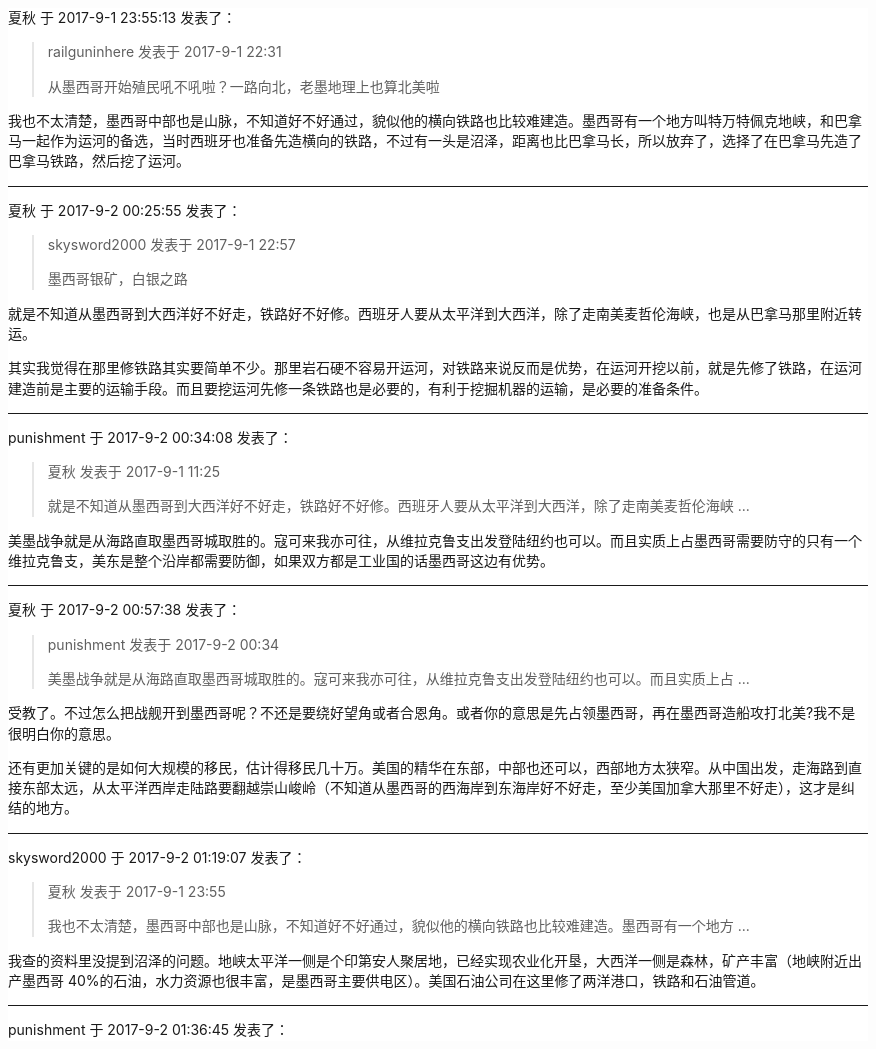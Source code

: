 夏秋 于 2017-9-1 23:55:13 发表了：

> railguninhere 发表于 2017-9-1 22:31
>
> 从墨西哥开始殖民吼不吼啦？一路向北，老墨地理上也算北美啦

我也不太清楚，墨西哥中部也是山脉，不知道好不好通过，貌似他的横向铁路也比较难建造。墨西哥有一个地方叫特万特佩克地峡，和巴拿马一起作为运河的备选，当时西班牙也准备先造横向的铁路，不过有一头是沼泽，距离也比巴拿马长，所以放弃了，选择了在巴拿马先造了巴拿马铁路，然后挖了运河。

---

夏秋 于 2017-9-2 00:25:55 发表了：

> skysword2000 发表于 2017-9-1 22:57
>
> 墨西哥银矿，白银之路

就是不知道从墨西哥到大西洋好不好走，铁路好不好修。西班牙人要从太平洋到大西洋，除了走南美麦哲伦海峡，也是从巴拿马那里附近转运。

其实我觉得在那里修铁路其实要简单不少。那里岩石硬不容易开运河，对铁路来说反而是优势，在运河开挖以前，就是先修了铁路，在运河建造前是主要的运输手段。而且要挖运河先修一条铁路也是必要的，有利于挖掘机器的运输，是必要的准备条件。

---

punishment 于 2017-9-2 00:34:08 发表了：

> 夏秋 发表于 2017-9-1 11:25
>
> 就是不知道从墨西哥到大西洋好不好走，铁路好不好修。西班牙人要从太平洋到大西洋，除了走南美麦哲伦海峡 ...

美墨战争就是从海路直取墨西哥城取胜的。寇可来我亦可往，从维拉克鲁支出发登陆纽约也可以。而且实质上占墨西哥需要防守的只有一个维拉克鲁支，美东是整个沿岸都需要防御，如果双方都是工业国的话墨西哥这边有优势。

---

夏秋 于 2017-9-2 00:57:38 发表了：

> punishment 发表于 2017-9-2 00:34
>
> 美墨战争就是从海路直取墨西哥城取胜的。寇可来我亦可往，从维拉克鲁支出发登陆纽约也可以。而且实质上占 ...

受教了。不过怎么把战舰开到墨西哥呢？不还是要绕好望角或者合恩角。或者你的意思是先占领墨西哥，再在墨西哥造船攻打北美?我不是很明白你的意思。

还有更加关键的是如何大规模的移民，估计得移民几十万。美国的精华在东部，中部也还可以，西部地方太狭窄。从中国出发，走海路到直接东部太远，从太平洋西岸走陆路要翻越崇山峻岭（不知道从墨西哥的西海岸到东海岸好不好走，至少美国加拿大那里不好走），这才是纠结的地方。

---

skysword2000 于 2017-9-2 01:19:07 发表了：

> 夏秋 发表于 2017-9-1 23:55
>
> 我也不太清楚，墨西哥中部也是山脉，不知道好不好通过，貌似他的横向铁路也比较难建造。墨西哥有一个地方 ...

我查的资料里没提到沼泽的问题。地峡太平洋一侧是个印第安人聚居地，已经实现农业化开垦，大西洋一侧是森林，矿产丰富（地峡附近出产墨西哥 40%的石油，水力资源也很丰富，是墨西哥主要供电区）。美国石油公司在这里修了两洋港口，铁路和石油管道。

---

punishment 于 2017-9-2 01:36:45 发表了：
